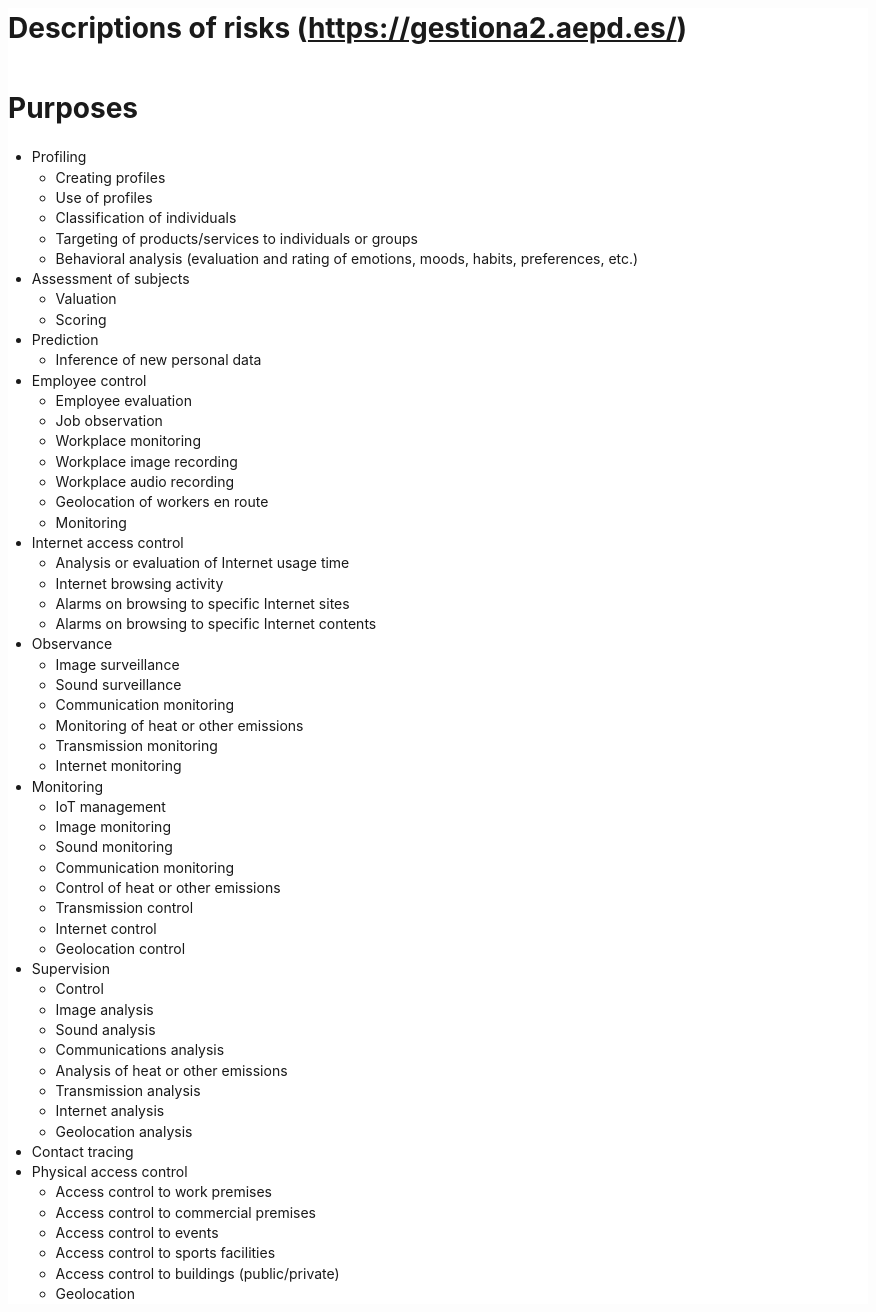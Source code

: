 # Descriptions of risks (https://gestiona2.aepd.es/)
 
# Purposes

- Profiling
  - Creating profiles
  - Use of profiles
  - Classification of individuals
  - Targeting of products/services to individuals or groups
  - Behavioral analysis (evaluation and rating of emotions, moods, habits, preferences, etc.)
- Assessment of subjects
  - Valuation
  - Scoring
- Prediction
  - Inference of new personal data
- Employee control
  - Employee evaluation
  - Job observation
  - Workplace monitoring
  - Workplace image recording
  - Workplace audio recording
  - Geolocation of workers en route
  - Monitoring
- Internet access control
  - Analysis or evaluation of Internet usage time
  - Internet browsing activity
  - Alarms on browsing to specific Internet sites
  - Alarms on browsing to specific Internet contents
- Observance
  - Image surveillance
  - Sound surveillance
  - Communication monitoring
  - Monitoring of heat or other emissions
  - Transmission monitoring
  - Internet monitoring
- Monitoring
  - IoT management
  - Image monitoring
  - Sound monitoring
  - Communication monitoring
  - Control of heat or other emissions
  - Transmission control
  - Internet control
  - Geolocation control
- Supervision
  - Control
  - Image analysis
  - Sound analysis
  - Communications analysis
  - Analysis of heat or other emissions
  - Transmission analysis
  - Internet analysis
  - Geolocation analysis
- Contact tracing
- Physical access control
  - Access control to work premises
  - Access control to commercial premises
  - Access control to events
  - Access control to sports facilities
  - Access control to buildings (public/private)
  - Geolocation